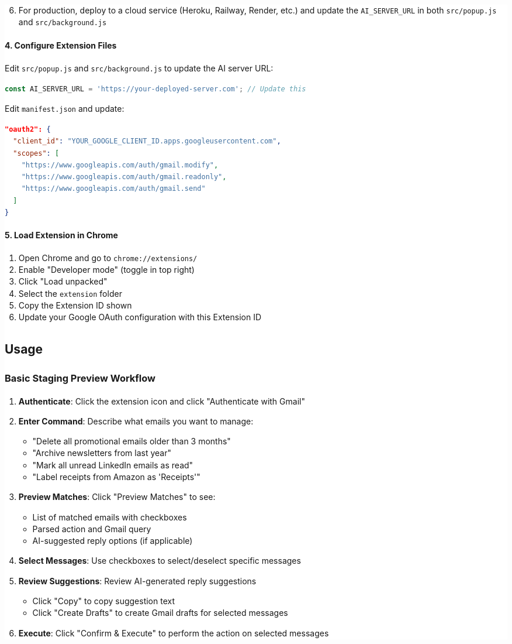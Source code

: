 6. For production, deploy to a cloud service (Heroku, Railway, Render, etc.) and update the `AI_SERVER_URL` in both `src/popup.js` and `src/background.js`

#### 4. Configure Extension Files

Edit `src/popup.js` and `src/background.js` to update the AI server URL:

```javascript
const AI_SERVER_URL = 'https://your-deployed-server.com'; // Update this
```

Edit `manifest.json` and update:

```json
"oauth2": {
  "client_id": "YOUR_GOOGLE_CLIENT_ID.apps.googleusercontent.com",
  "scopes": [
    "https://www.googleapis.com/auth/gmail.modify",
    "https://www.googleapis.com/auth/gmail.readonly",
    "https://www.googleapis.com/auth/gmail.send"
  ]
}
```

#### 5. Load Extension in Chrome

1. Open Chrome and go to `chrome://extensions/`
2. Enable "Developer mode" (toggle in top right)
3. Click "Load unpacked"
4. Select the `extension` folder
5. Copy the Extension ID shown
6. Update your Google OAuth configuration with this Extension ID

## Usage

### Basic Staging Preview Workflow

1. **Authenticate**: Click the extension icon and click "Authenticate with Gmail"
2. **Enter Command**: Describe what emails you want to manage:
   - "Delete all promotional emails older than 3 months"
   - "Archive newsletters from last year"
   - "Mark all unread LinkedIn emails as read"
   - "Label receipts from Amazon as 'Receipts'"

3. **Preview Matches**: Click "Preview Matches" to see:
   - List of matched emails with checkboxes
   - Parsed action and Gmail query
   - AI-suggested reply options (if applicable)

4. **Select Messages**: Use checkboxes to select/deselect specific messages

5. **Review Suggestions**: Review AI-generated reply suggestions
   - Click "Copy" to copy suggestion text
   - Click "Create Drafts" to create Gmail drafts for selected messages

6. **Execute**: Click "Confirm & Execute" to perform the action on selected messages
